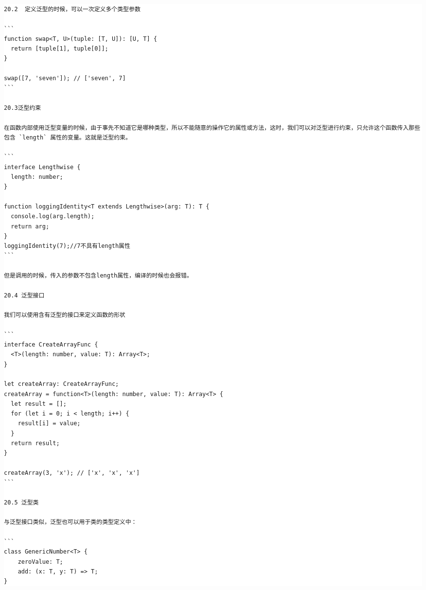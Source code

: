     20.2  定义泛型的时候，可以一次定义多个类型参数

    ```
    function swap<T, U>(tuple: [T, U]): [U, T] {
      return [tuple[1], tuple[0]];
    }
    
    swap([7, 'seven']); // ['seven', 7]
    ```

    20.3泛型约束

    在函数内部使用泛型变量的时候，由于事先不知道它是哪种类型，所以不能随意的操作它的属性或方法，这时，我们可以对泛型进行约束，只允许这个函数传入那些包含 `length` 属性的变量。这就是泛型约束。

    ```
    interface Lengthwise {
      length: number;
    }
    
    function loggingIdentity<T extends Lengthwise>(arg: T): T {
      console.log(arg.length);
      return arg;
    }
    loggingIdentity(7);//7不具有length属性
    ```

    但是调用的时候，传入的参数不包含length属性，编译的时候也会报错。

    20.4 泛型接口

    我们可以使用含有泛型的接口来定义函数的形状

    ```
    interface CreateArrayFunc {
      <T>(length: number, value: T): Array<T>;
    }
    
    let createArray: CreateArrayFunc;
    createArray = function<T>(length: number, value: T): Array<T> {
      let result = [];
      for (let i = 0; i < length; i++) {
        result[i] = value;
      }
      return result;
    }
    
    createArray(3, 'x'); // ['x', 'x', 'x']
    ```

    20.5 泛型类

    与泛型接口类似，泛型也可以用于类的类型定义中：

    ```
    class GenericNumber<T> {
        zeroValue: T;
        add: (x: T, y: T) => T;
    }
    